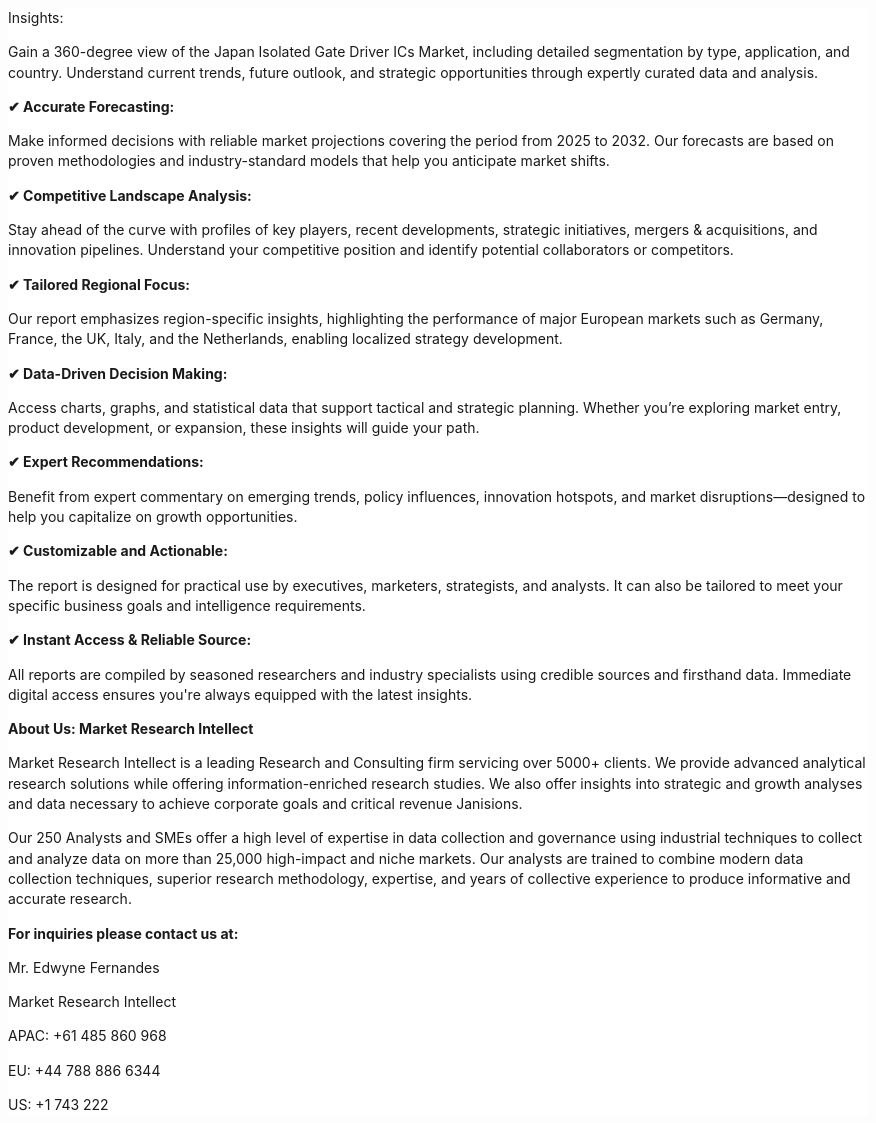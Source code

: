 Insights:</strong></p><p>Gain a 360-degree view of the Japan Isolated Gate Driver ICs Market, including detailed segmentation by type, application, and country. Understand current trends, future outlook, and strategic opportunities through expertly curated data and analysis.</p><p><strong>✔ Accurate Forecasting:</strong></p><p>Make informed decisions with reliable market projections covering the period from 2025 to 2032. Our forecasts are based on proven methodologies and industry-standard models that help you anticipate market shifts.</p><p><strong>✔ Competitive Landscape Analysis:</strong></p><p>Stay ahead of the curve with profiles of key players, recent developments, strategic initiatives, mergers &amp; acquisitions, and innovation pipelines. Understand your competitive position and identify potential collaborators or competitors.</p><p><strong>✔ Tailored Regional Focus:</strong></p><p>Our report emphasizes region-specific insights, highlighting the performance of major European markets such as Germany, France, the UK, Italy, and the Netherlands, enabling localized strategy development.</p><p><strong>✔ Data-Driven Decision Making:</strong></p><p>Access charts, graphs, and statistical data that support tactical and strategic planning. Whether you&rsquo;re exploring market entry, product development, or expansion, these insights will guide your path.</p><p><strong>✔ Expert Recommendations:</strong></p><p>Benefit from expert commentary on emerging trends, policy influences, innovation hotspots, and market disruptions&mdash;designed to help you capitalize on growth opportunities.</p><p><strong>✔ Customizable and Actionable:</strong></p><p>The report is designed for practical use by executives, marketers, strategists, and analysts. It can also be tailored to meet your specific business goals and intelligence requirements.</p><p><strong>✔ Instant Access &amp; Reliable Source:</strong></p><p>All reports are compiled by seasoned researchers and industry specialists using credible sources and firsthand data. Immediate digital access ensures you're always equipped with the latest insights.</p><p><strong><span class="font-[700]">About Us: Market Research Intellect</span></strong></p><p><span class="">Market Research Intellect is a leading Research and Consulting firm servicing over 5000+ clients. We provide advanced analytical research solutions while offering information-enriched research studies.&nbsp;</span>We also offer insights into strategic and growth analyses and data necessary to achieve corporate goals and critical revenue Janisions.</p><p><span class="">Our 250 Analysts and SMEs offer a high level of expertise in data collection and governance using industrial techniques to collect and analyze data on more than 25,000 high-impact and niche markets. Our analysts are trained to combine modern data collection techniques, superior research methodology, expertise, and years of collective experience to produce informative and accurate research.</span></p><p><strong>For inquiries please contact us at:</strong></p><p>Mr. Edwyne Fernandes</p><p>Market Research Intellect</p><p>APAC: +61 485 860 968</p><p>EU: +44 788 886 6344</p><p>US: +1 743 222